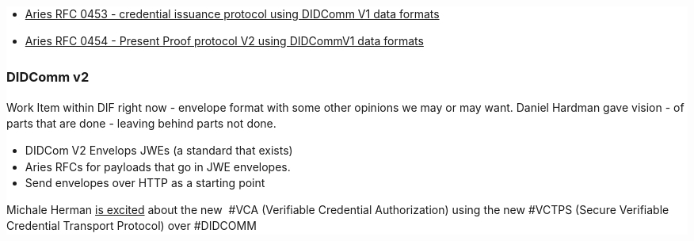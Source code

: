 
* [Aries RFC 0453 - credential issuance protocol using DIDComm V1 data formats](https://github.com/hyperledger/aries-rfcs/tree/master/features/0453-issue-credential-v2)

* [Aries RFC 0454 - Present Proof protocol V2 using DIDCommV1 data formats](https://github.com/hyperledger/aries-rfcs/tree/master/features/0454-present-proof-v2)

### DIDComm v2

Work Item within DIF right now - envelope format with some other opinions we may or may want. Daniel Hardman gave vision - of parts that are done - leaving behind parts not done.

- DIDCom V2 Envelops JWEs (a standard that exists)
- Aries RFCs for payloads that go in JWE envelopes.
- Send envelopes over HTTP as a starting point

Michale Herman [is excited](https://twitter.com/mwherman2000/status/1511550968617263114) about the new  #VCA (Verifiable Credential Authorization) using the new #VCTPS (Secure Verifiable Credential Transport Protocol) over #DIDCOMM

